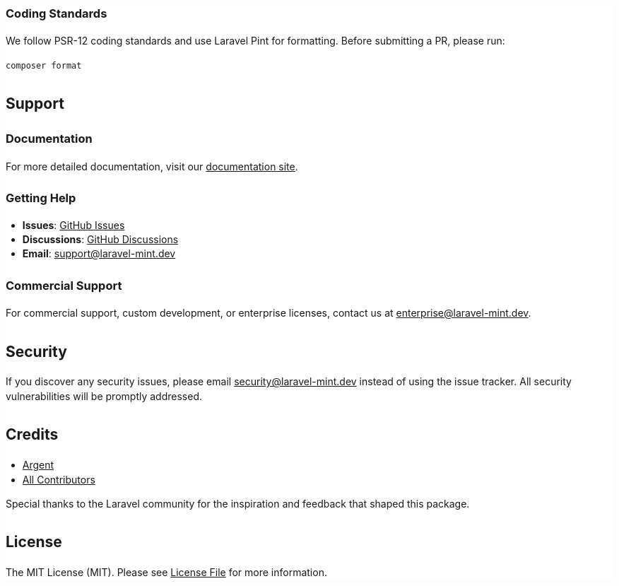 ### Coding Standards

We follow PSR-12 coding standards and use Laravel Pint for formatting. Before submitting a PR, please run:

```bash
composer format
```

## Support

### Documentation

For more detailed documentation, visit our [documentation site](https://laravel-mint.dev/docs).

### Getting Help

- **Issues**: [GitHub Issues](https://github.com/argent/laravel-mint/issues)
- **Discussions**: [GitHub Discussions](https://github.com/argent/laravel-mint/discussions)
- **Email**: support@laravel-mint.dev

### Commercial Support

For commercial support, custom development, or enterprise licenses, contact us at enterprise@laravel-mint.dev.

## Security

If you discover any security issues, please email security@laravel-mint.dev instead of using the issue tracker. All security vulnerabilities will be promptly addressed.

## Credits

- [Argent](https://github.com/argent)
- [All Contributors](../../contributors)

Special thanks to the Laravel community for the inspiration and feedback that shaped this package.

## License

The MIT License (MIT). Please see [License File](LICENSE.md) for more information.